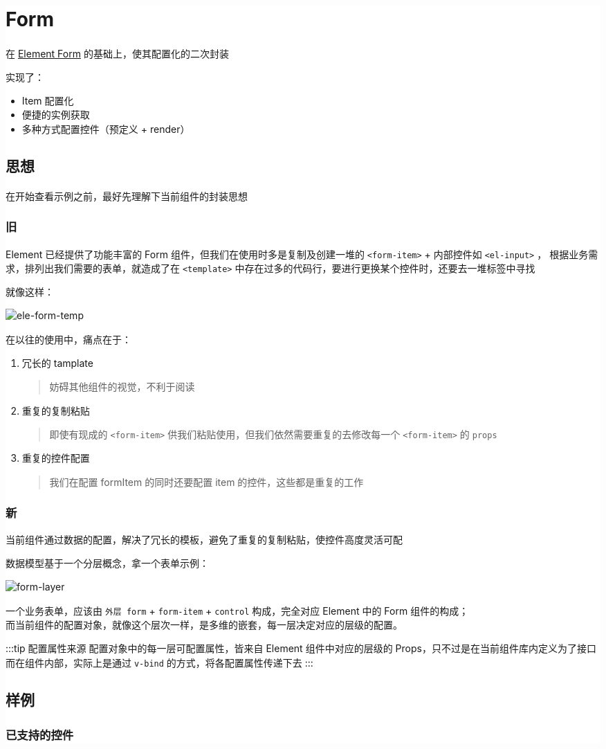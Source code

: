 # Form

在 [Element Form](https://element-plus.gitee.io/#/zh-CN/component/form) 的基础上，使其配置化的二次封装

实现了：

* Item 配置化
* 便捷的实例获取
* 多种方式配置控件（预定义 + render）

## 思想

在开始查看示例之前，最好先理解下当前组件的封装思想

### 旧

Element 已经提供了功能丰富的 Form 组件，但我们在使用时多是复制及创建一堆的 `<form-item>` + 内部控件如 `<el-input>` ，
根据业务需求，排列出我们需要的表单，就造成了在 `<template>` 中存在过多的代码行，要进行更换某个控件时，还要去一堆标签中寻找

就像这样：

![ele-form-temp](/images/ele-form-temp.png)

在以往的使用中，痛点在于：

1. 冗长的 tamplate
    > 妨碍其他组件的视觉，不利于阅读

2. 重复的复制粘贴
    > 即使有现成的 `<form-item>` 供我们粘贴使用，但我们依然需要重复的去修改每一个 `<form-item>` 的 `props`

3. 重复的控件配置
    > 我们在配置 formItem 的同时还要配置 item 的控件，这些都是重复的工作

### 新

当前组件通过数据的配置，解决了冗长的模板，避免了重复的复制粘贴，使控件高度灵活可配 <br/>

数据模型基于一个分层概念，拿一个表单示例：

![form-layer](/images/form-layer.png)

一个业务表单，应该由 `外层 form` + `form-item` + `control` 构成，完全对应 Element 中的 Form 组件的构成；<br/>
而当前组件的配置对象，就像这个层次一样，是多维的嵌套，每一层决定对应的层级的配置。

:::tip 配置属性来源
配置对象中的每一层可配置属性，皆来自 Element 组件中对应的层级的 Props，只不过是在当前组件库内定义为了接口<br/>
而在组件内部，实际上是通过 `v-bind` 的方式，将各配置属性传递下去
:::

## 样例

### 已支持的控件
